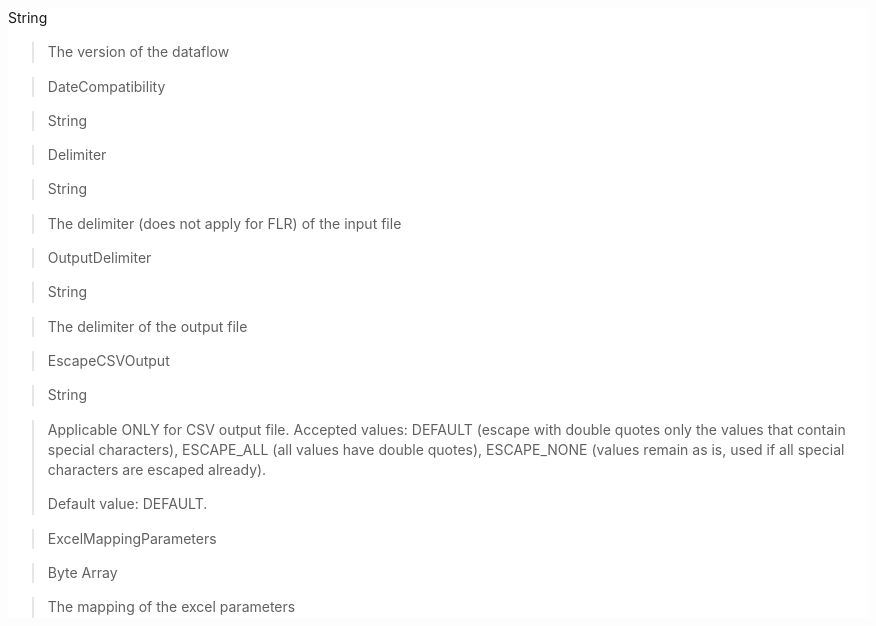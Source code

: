 <p>String</p>
</blockquote></td>
<td style="text-align: left;"><blockquote>
<p>The version of the dataflow</p>
</blockquote></td>
</tr>
<tr>
<td style="text-align: left;"><blockquote>
<p>DateCompatibility</p>
</blockquote></td>
<td style="text-align: left;"><blockquote>
<p>String</p>
</blockquote></td>
<td style="text-align: left;"></td>
</tr>
<tr>
<td style="text-align: left;"><blockquote>
<p>Delimiter</p>
</blockquote></td>
<td style="text-align: left;"><blockquote>
<p>String</p>
</blockquote></td>
<td style="text-align: left;"><blockquote>
<p>The delimiter (does not apply for FLR) of the input file</p>
</blockquote></td>
</tr>
<tr>
<td style="text-align: left;"><blockquote>
<p>OutputDelimiter</p>
</blockquote></td>
<td style="text-align: left;"><blockquote>
<p>String</p>
</blockquote></td>
<td style="text-align: left;"><blockquote>
<p>The delimiter of the output file</p>
</blockquote></td>
</tr>
<tr>
<td style="text-align: left;"><blockquote>
<p>EscapeCSVOutput</p>
</blockquote></td>
<td style="text-align: left;"><blockquote>
<p>String</p>
</blockquote></td>
<td style="text-align: left;"><blockquote>
<p>Applicable ONLY for CSV output file. Accepted values: DEFAULT (escape
with double quotes only the values that contain special characters),
ESCAPE_ALL (all values have double quotes), ESCAPE_NONE (values remain
as is, used if all special characters are escaped already).</p>
<p>Default value: DEFAULT.</p>
</blockquote></td>
</tr>
<tr>
<td style="text-align: left;"><blockquote>
<p>ExcelMappingParameters</p>
</blockquote></td>
<td style="text-align: left;"><blockquote>
<p>Byte Array</p>
</blockquote></td>
<td style="text-align: left;"><blockquote>
<p>The mapping of the excel parameters</p>
</blockquote></td>
</tr>
<tr>